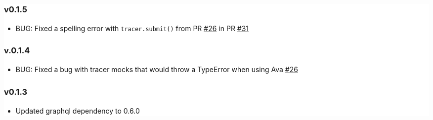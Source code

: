 ### v0.1.5

- BUG: Fixed a spelling error with `tracer.submit()` from PR [#26](https://github.com/apollostack/apollo-server/pull/26)
  in PR [#31](https://github.com/apollostack/apollo-server/pull/31)

### v.0.1.4

- BUG: Fixed a bug with tracer mocks that would throw a TypeError when using Ava [#26](https://github.com/apollostack/apollo-server/pull/26)

### v0.1.3

- Updated graphql dependency to 0.6.0
